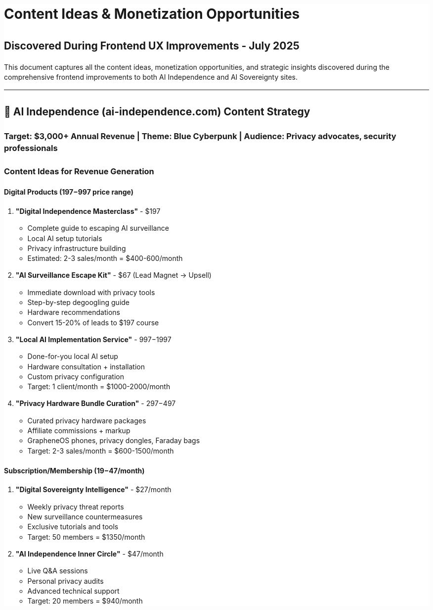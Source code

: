# Content Ideas & Monetization Opportunities
## Discovered During Frontend UX Improvements - July 2025

This document captures all the content ideas, monetization opportunities, and strategic insights discovered during the comprehensive frontend improvements to both AI Independence and AI Sovereignty sites.

---

## 🔵 AI Independence (ai-independence.com) Content Strategy
### Target: $3,000+ Annual Revenue | Theme: Blue Cyberpunk | Audience: Privacy advocates, security professionals

### **Content Ideas for Revenue Generation**

#### **Digital Products ($197-$997 price range)**
1. **"Digital Independence Masterclass"** - $197
   - Complete guide to escaping AI surveillance
   - Local AI setup tutorials
   - Privacy infrastructure building
   - Estimated: 2-3 sales/month = $400-600/month

2. **"AI Surveillance Escape Kit"** - $67 (Lead Magnet → Upsell)
   - Immediate download with privacy tools
   - Step-by-step degoogling guide
   - Hardware recommendations
   - Convert 15-20% of leads to $197 course

3. **"Local AI Implementation Service"** - $997-$1997
   - Done-for-you local AI setup
   - Hardware consultation + installation
   - Custom privacy configuration
   - Target: 1 client/month = $1000-2000/month

4. **"Privacy Hardware Bundle Curation"** - $297-$497
   - Curated privacy hardware packages
   - Affiliate commissions + markup
   - GrapheneOS phones, privacy dongles, Faraday bags
   - Target: 2-3 sales/month = $600-1500/month

#### **Subscription/Membership ($19-$47/month)**
1. **"Digital Sovereignty Intelligence"** - $27/month
   - Weekly privacy threat reports
   - New surveillance countermeasures
   - Exclusive tutorials and tools
   - Target: 50 members = $1350/month

2. **"AI Independence Inner Circle"** - $47/month  
   - Live Q&A sessions
   - Personal privacy audits
   - Advanced technical support
   - Target: 20 members = $940/month
